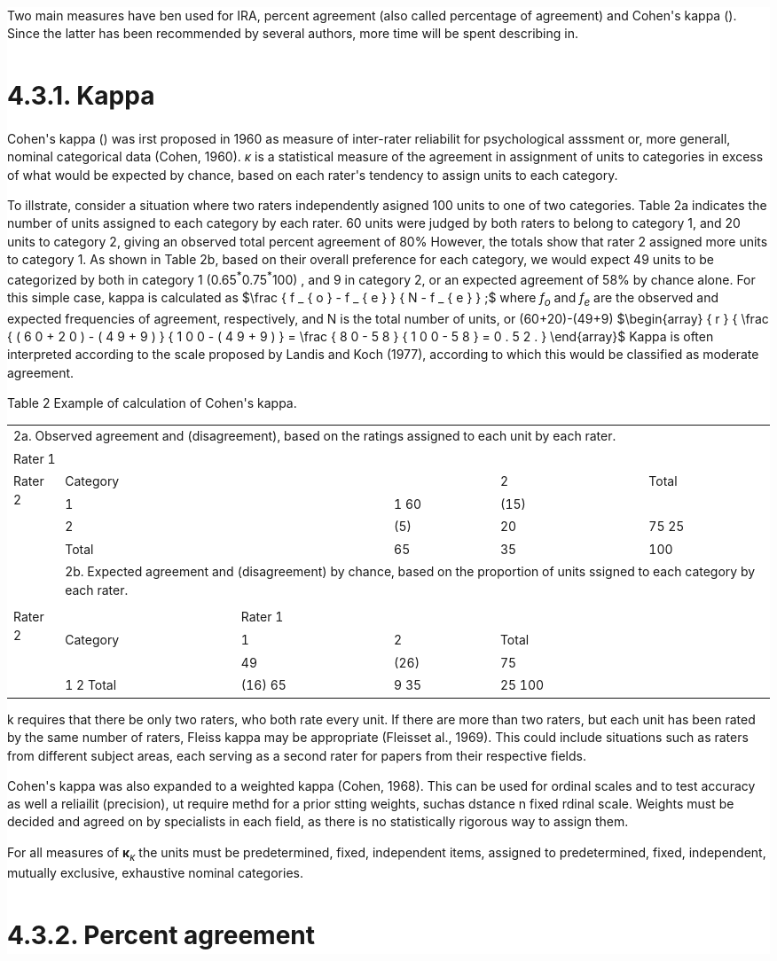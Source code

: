 Two main measures have ben used for IRA, percent agreement (also called percentage of agreement) and Cohen's kappa (). Since the latter has been recommended by several authors, more time will be spent describing in.

# 4.3.1. Kappa

Cohen's kappa () was irst proposed in 1960 as  measure of inter-rater reliabilit for psychological asssment or, more generall, nominal categorical data (Cohen, 1960). $\kappa$ is a statistical measure of the agreement in assignment of units to categories in excess of what would be expected by chance, based on each rater's tendency to assign units to each category.

To illstrate, consider a situation where two raters independently asigned 100 units to one of two categories. Table 2a indicates the number of units assigned to each category by each rater. 60 units were judged by both raters to belong to category 1, and 20 units to category 2, giving an observed total percent agreement of $8 0 \%$ However, the totals show that rater 2 assigned more units to category 1. As shown in Table 2b, based on their overall preference for each category, we would expect 49 units to be categorized by both in category 1 $( 0 . 6 5 ^ { * } 0 . 7 5 ^ { * } 1 0 0 )$ , and 9 in category 2, or an expected agreement of $5 8 \%$ by chance alone. For this simple case, kappa is calculated as $\frac { f _ { o } - f _ { e } } { N - f _ { e } } ;$ where $f _ { o }$ and $f _ { e }$ are the observed and expected frequencies of agreement, respectively, and N is the total number of units, or (60+20)-(49+9) $\begin{array} { r } { \frac { ( 6 0 + 2 0 ) - ( 4 9 + 9 ) } { 1 0 0 - ( 4 9 + 9 ) } = \frac { 8 0 - 5 8 } { 1 0 0 - 5 8 } = 0 . 5 2 . } \end{array}$ Kappa is often interpreted according to the scale proposed by Landis and Koch (1977), according to which this would be classified as moderate agreement.

Table 2 Example of calculation of Cohen's kappa.   

<html><body><table><tr><td colspan="6">2a. Observed agreement and (disagreement), based on the ratings assigned to each unit by each rater.</td></tr><tr><td colspan="6">Rater 1</td></tr><tr><td rowspan="5">Rater 2</td><td>Category</td><td></td><td></td><td>2</td><td>Total</td></tr><tr><td>1</td><td></td><td>1 60</td><td>(15)</td><td></td></tr><tr><td>2</td><td></td><td>(5)</td><td>20</td><td>75 25</td></tr><tr><td>Total</td><td></td><td>65</td><td>35</td><td>100</td></tr><tr><td colspan="5">2b. Expected agreement and (disagreement) by chance, based on the proportion of units ssigned to each category by each rater.</td></tr><tr><td colspan="6"></td></tr><tr><td rowspan="4">Rater 2</td><td></td><td>Rater 1</td><td></td><td></td><td></td></tr><tr><td>Category</td><td>1</td><td>2</td><td>Total</td><td></td></tr><tr><td></td><td>49</td><td>(26)</td><td>75</td><td></td></tr><tr><td>1 2 Total</td><td>(16) 65</td><td>9 35</td><td>25 100</td><td></td></tr></table></body></html>

k requires that there be only two raters, who both rate every unit. If there are more than two raters, but each unit has been rated by the same number of raters, Fleiss kappa may be appropriate (Fleisset al., 1969). This could include situations such as raters from different subject areas, each serving as a second rater for papers from their respective fields.

Cohen's kappa was also expanded to a weighted kappa (Cohen, 1968). This can be used for ordinal scales and to test accuracy as well a reliailit (precision), ut require  methd for a prior stting weights, suchas dstance n fixed rdinal scale. Weights must be decided and agreed on by specialists in each field, as there is no statistically rigorous way to assign them.

For all measures of $\mathbf { \kappa } _ { \kappa }$ the units must be predetermined, fixed, independent items, assigned to predetermined, fixed, independent, mutually exclusive, exhaustive nominal categories.

# 4.3.2. Percent agreement
